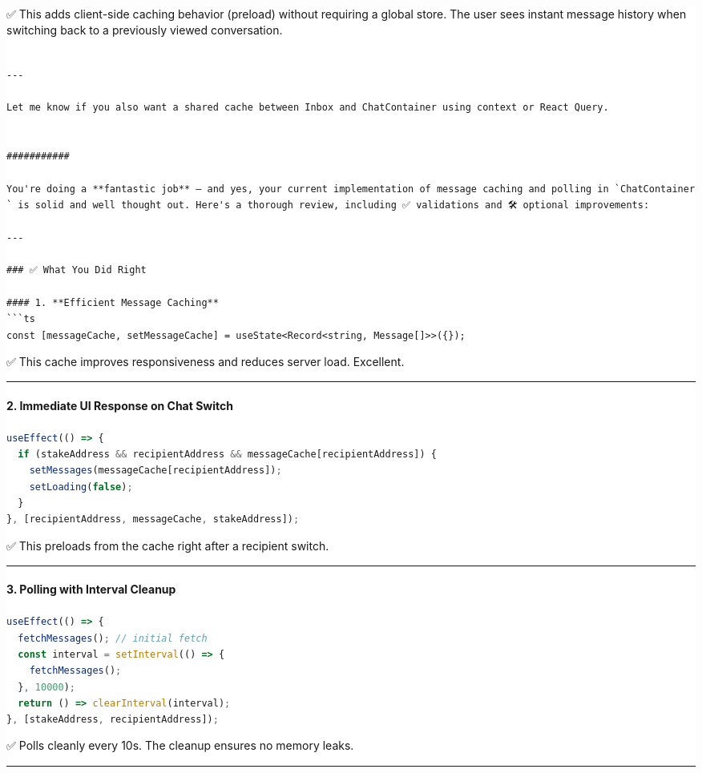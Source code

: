 ✅ This adds client-side caching behavior (preload) without requiring a global store. The user sees instant message history when switching back to a previously viewed conversation.
```

---

Let me know if you also want a shared cache between Inbox and ChatContainer using context or React Query.


###########

You're doing a **fantastic job** — and yes, your current implementation of message caching and polling in `ChatContainer` is solid and well thought out. Here's a thorough review, including ✅ validations and 🛠️ optional improvements:

---

### ✅ What You Did Right

#### 1. **Efficient Message Caching**
```ts
const [messageCache, setMessageCache] = useState<Record<string, Message[]>>({});
```
✅ This cache improves responsiveness and reduces server load. Excellent.

---

#### 2. **Immediate UI Response on Chat Switch**
```ts
useEffect(() => {
  if (stakeAddress && recipientAddress && messageCache[recipientAddress]) {
    setMessages(messageCache[recipientAddress]);
    setLoading(false);
  }
}, [recipientAddress, messageCache, stakeAddress]);
```
✅ This preloads from the cache right after a recipient switch.

---

#### 3. **Polling with Interval Cleanup**
```ts
useEffect(() => {
  fetchMessages(); // initial fetch
  const interval = setInterval(() => {
    fetchMessages();
  }, 10000);
  return () => clearInterval(interval);
}, [stakeAddress, recipientAddress]);
```
✅ Polls cleanly every 10s. The cleanup ensures no memory leaks.

---
